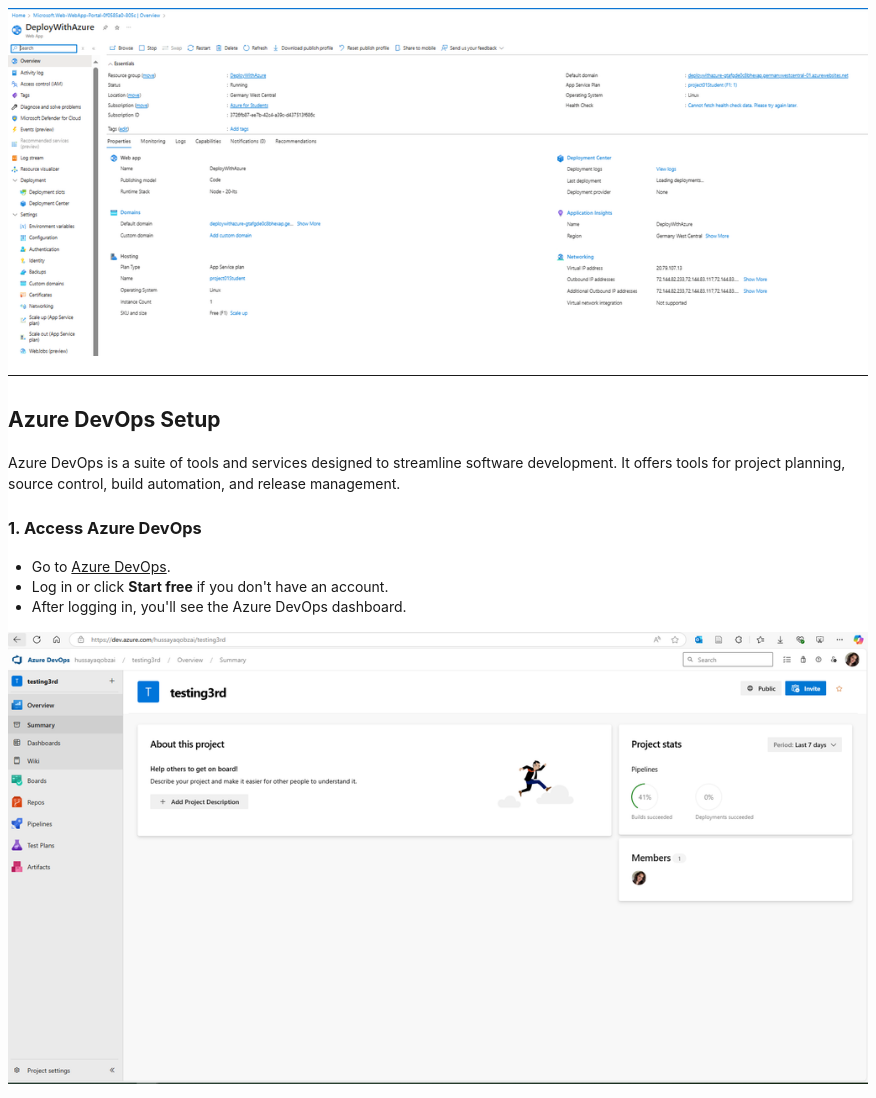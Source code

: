 ![Deployment Overview in Azure Portal](./Assets/appServiveOverviewPortal.PNG)

---  

## Azure DevOps Setup

Azure DevOps is a suite of tools and services designed to streamline software development. It offers tools for project planning, source control, build automation, and release management.

### 1. Access Azure DevOps

- Go to [Azure DevOps](https://dev.azure.com/).
- Log in or click **Start free** if you don't have an account.
- After logging in, you'll see the Azure DevOps dashboard.

![Azure DevOps Dashboard](./Assets/DevOps%20Overview.PNG)
